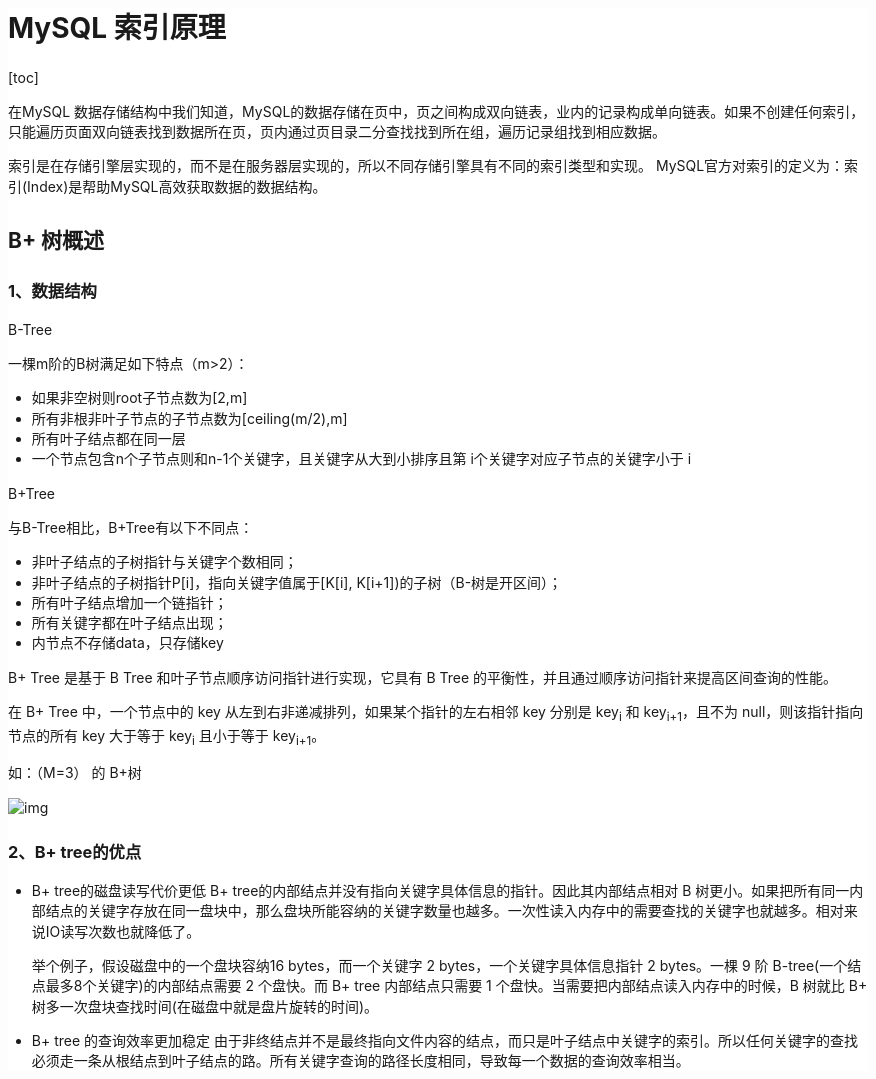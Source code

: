 # MySQL 索引原理

[toc]

在MySQL 数据存储结构中我们知道，MySQL的数据存储在页中，页之间构成双向链表，业内的记录构成单向链表。如果不创建任何索引，只能遍历页面双向链表找到数据所在页，页内通过页目录二分查找找到所在组，遍历记录组找到相应数据。

索引是在存储引擎层实现的，而不是在服务器层实现的，所以不同存储引擎具有不同的索引类型和实现。
MySQL官方对索引的定义为：索引(Index)是帮助MySQL高效获取数据的数据结构。

## B+ 树概述

### 1、数据结构

B-Tree

一棵m阶的B树满足如下特点（m>2）：

- 如果非空树则root子节点数为[2,m]
- 所有非根非叶子节点的子节点数为[ceiling(m/2),m]
- 所有叶子结点都在同一层
- 一个节点包含n个子节点则和n-1个关键字，且关键字从大到小排序且第 i个关键字对应子节点的关键字小于 i 

B+Tree

与B-Tree相比，B+Tree有以下不同点：

- 非叶子结点的子树指针与关键字个数相同；
- 非叶子结点的子树指针P[i]，指向关键字值属于[K[i], K[i+1])的子树（B-树是开区间）；
- 所有叶子结点增加一个链指针；
- 所有关键字都在叶子结点出现；
- 内节点不存储data，只存储key

B+ Tree 是基于 B Tree 和叶子节点顺序访问指针进行实现，它具有 B Tree 的平衡性，并且通过顺序访问指针来提高区间查询的性能。

在 B+ Tree 中，一个节点中的 key 从左到右非递减排列，如果某个指针的左右相邻 key 分别是 key<sub>i</sub> 和 key<sub>i+1</sub>，且不为 null，则该指针指向节点的所有 key 大于等于 key<sub>i</sub> 且小于等于 key<sub>i+1</sub>。

如：（M=3） 的 B+树

![img](http://cdn.processon.com/605a0c8307912927bd76b265?e=1616517779&amp;token=trhI0BY8QfVrIGn9nENop6JAc6l5nZuxhjQ62UfM:ZN38EK6TkG16f2Levm8DySL2Xvo=)



### 2、B+ tree的优点

- B+ tree的磁盘读写代价更低
  B+ tree的内部结点并没有指向关键字具体信息的指针。因此其内部结点相对 B 树更小。如果把所有同一内部结点的关键字存放在同一盘块中，那么盘块所能容纳的关键字数量也越多。一次性读入内存中的需要查找的关键字也就越多。相对来说IO读写次数也就降低了。

  举个例子，假设磁盘中的一个盘块容纳16 bytes，而一个关键字 2 bytes，一个关键字具体信息指针 2 bytes。一棵 9 阶 B-tree(一个结点最多8个关键字)的内部结点需要 2 个盘快。而 B+ tree 内部结点只需要 1 个盘快。当需要把内部结点读入内存中的时候，B 树就比 B+  树多一次盘块查找时间(在磁盘中就是盘片旋转的时间)。

- B+ tree 的查询效率更加稳定
  由于非终结点并不是最终指向文件内容的结点，而只是叶子结点中关键字的索引。所以任何关键字的查找必须走一条从根结点到叶子结点的路。所有关键字查询的路径长度相同，导致每一个数据的查询效率相当。
